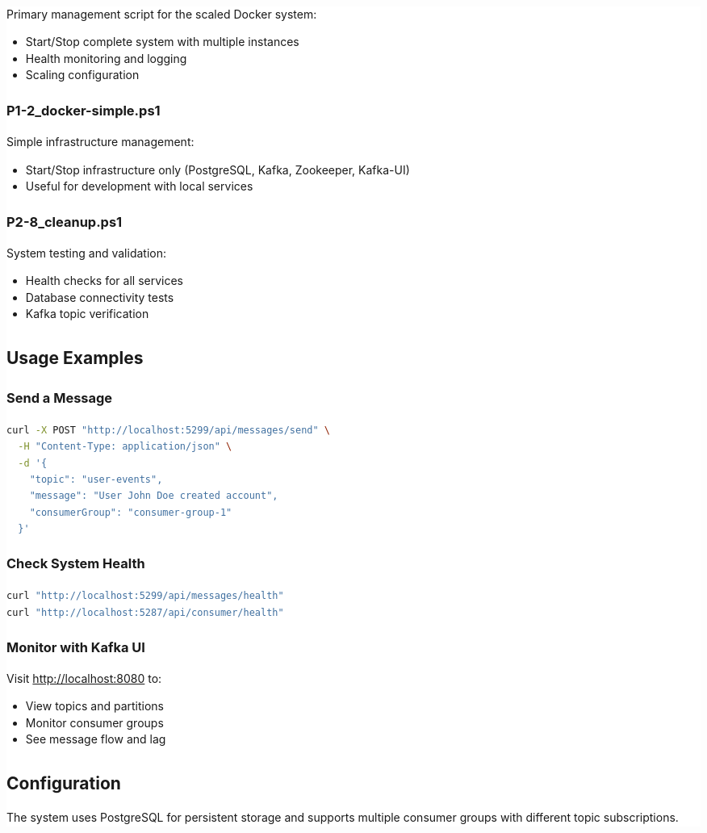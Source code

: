 Primary management script for the scaled Docker system:

- Start/Stop complete system with multiple instances
- Health monitoring and logging
- Scaling configuration

### P1-2_docker-simple.ps1

Simple infrastructure management:

- Start/Stop infrastructure only (PostgreSQL, Kafka, Zookeeper, Kafka-UI)
- Useful for development with local services

### P2-8_cleanup.ps1

System testing and validation:

- Health checks for all services
- Database connectivity tests
- Kafka topic verification

## Usage Examples

### Send a Message

```bash
curl -X POST "http://localhost:5299/api/messages/send" \
  -H "Content-Type: application/json" \
  -d '{
    "topic": "user-events",
    "message": "User John Doe created account",
    "consumerGroup": "consumer-group-1"
  }'
```

### Check System Health

```bash
curl "http://localhost:5299/api/messages/health"
curl "http://localhost:5287/api/consumer/health"
```

### Monitor with Kafka UI

Visit <http://localhost:8080> to:

- View topics and partitions
- Monitor consumer groups
- See message flow and lag

## Configuration

The system uses PostgreSQL for persistent storage and supports multiple consumer groups with different topic subscriptions.
